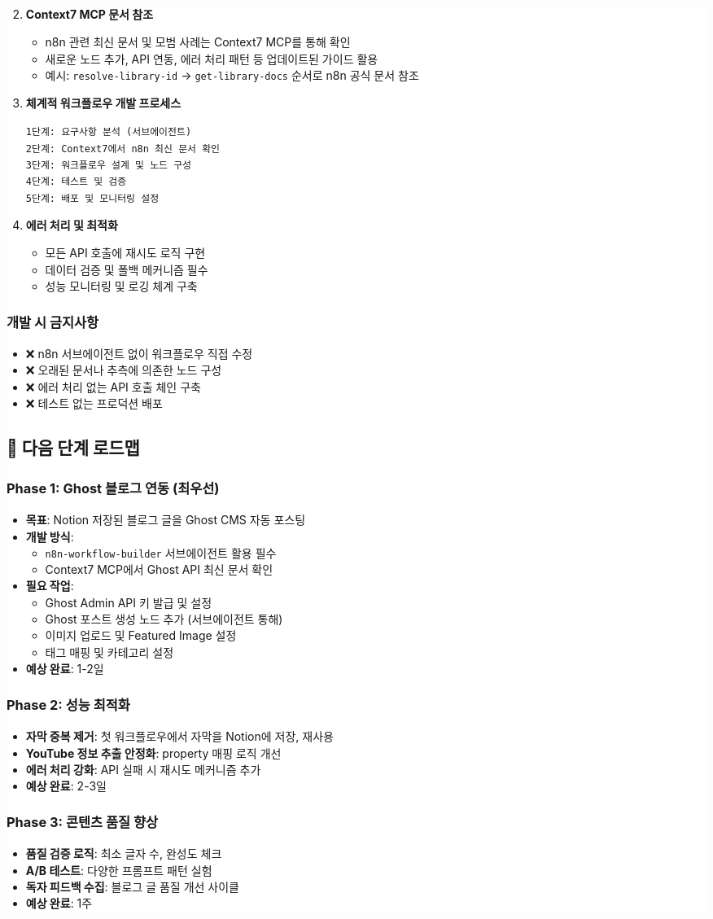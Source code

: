 2. **Context7 MCP 문서 참조**
   - n8n 관련 최신 문서 및 모범 사례는 Context7 MCP를 통해 확인
   - 새로운 노드 추가, API 연동, 에러 처리 패턴 등 업데이트된 가이드 활용
   - 예시: `resolve-library-id` → `get-library-docs` 순서로 n8n 공식 문서 참조

3. **체계적 워크플로우 개발 프로세스**
   ```
   1단계: 요구사항 분석 (서브에이전트)
   2단계: Context7에서 n8n 최신 문서 확인
   3단계: 워크플로우 설계 및 노드 구성
   4단계: 테스트 및 검증
   5단계: 배포 및 모니터링 설정
   ```

4. **에러 처리 및 최적화**
   - 모든 API 호출에 재시도 로직 구현
   - 데이터 검증 및 폴백 메커니즘 필수
   - 성능 모니터링 및 로깅 체계 구축

### 개발 시 금지사항
- ❌ n8n 서브에이전트 없이 워크플로우 직접 수정
- ❌ 오래된 문서나 추측에 의존한 노드 구성
- ❌ 에러 처리 없는 API 호출 체인 구축
- ❌ 테스트 없는 프로덕션 배포

## 🚀 다음 단계 로드맵

### Phase 1: Ghost 블로그 연동 (최우선)
- **목표**: Notion 저장된 블로그 글을 Ghost CMS 자동 포스팅
- **개발 방식**: 
  - `n8n-workflow-builder` 서브에이전트 활용 필수
  - Context7 MCP에서 Ghost API 최신 문서 확인
- **필요 작업**:
  - Ghost Admin API 키 발급 및 설정
  - Ghost 포스트 생성 노드 추가 (서브에이전트 통해)
  - 이미지 업로드 및 Featured Image 설정
  - 태그 매핑 및 카테고리 설정
- **예상 완료**: 1-2일

### Phase 2: 성능 최적화
- **자막 중복 제거**: 첫 워크플로우에서 자막을 Notion에 저장, 재사용
- **YouTube 정보 추출 안정화**: property 매핑 로직 개선
- **에러 처리 강화**: API 실패 시 재시도 메커니즘 추가
- **예상 완료**: 2-3일

### Phase 3: 콘텐츠 품질 향상
- **품질 검증 로직**: 최소 글자 수, 완성도 체크
- **A/B 테스트**: 다양한 프롬프트 패턴 실험
- **독자 피드백 수집**: 블로그 글 품질 개선 사이클
- **예상 완료**: 1주
